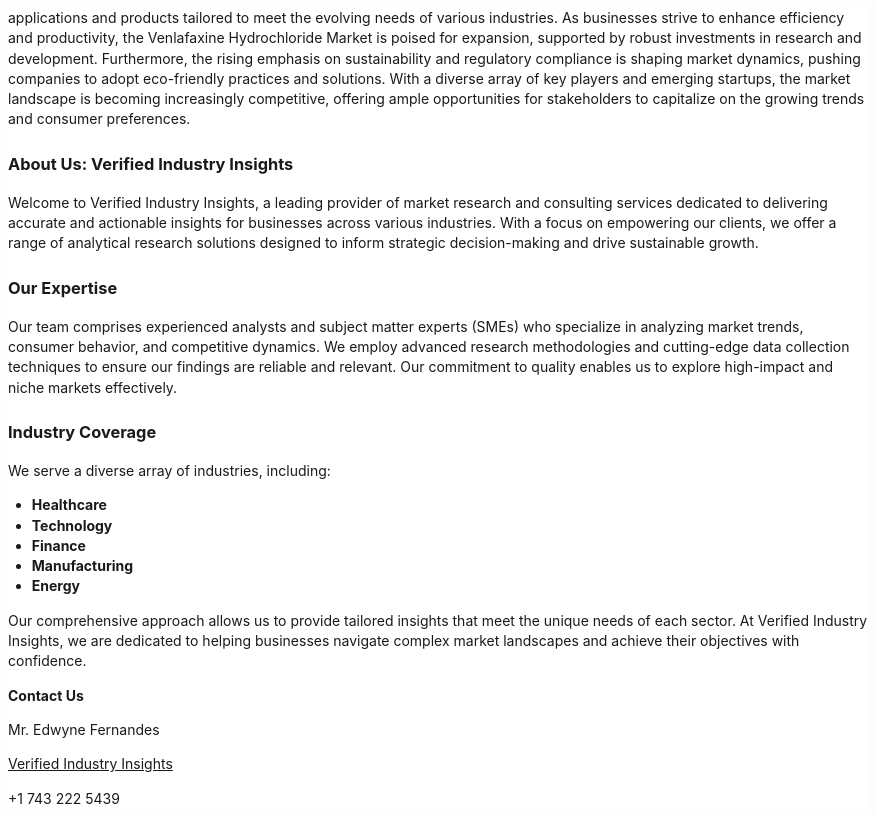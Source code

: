 applications and products tailored to meet the evolving needs of various industries. As businesses strive to enhance efficiency and productivity, the Venlafaxine Hydrochloride Market is poised for expansion, supported by robust investments in research and development. Furthermore, the rising emphasis on sustainability and regulatory compliance is shaping market dynamics, pushing companies to adopt eco-friendly practices and solutions. With a diverse array of key players and emerging startups, the market landscape is becoming increasingly competitive, offering ample opportunities for stakeholders to capitalize on the growing trends and consumer preferences.</p><h3>About Us: Verified Industry Insights</h3><p>Welcome to Verified Industry Insights, a leading provider of market research and consulting services dedicated to delivering accurate and actionable insights for businesses across various industries. With a focus on empowering our clients, we offer a range of analytical research solutions designed to inform strategic decision-making and drive sustainable growth.</p><h3>Our Expertise</h3><p>Our team comprises experienced analysts and subject matter experts (SMEs) who specialize in analyzing market trends, consumer behavior, and competitive dynamics. We employ advanced research methodologies and cutting-edge data collection techniques to ensure our findings are reliable and relevant. Our commitment to quality enables us to explore high-impact and niche markets effectively.</p><h3>Industry Coverage</h3><p>We serve a diverse array of industries, including:</p><ul><li><strong>Healthcare</strong></li><li><strong>Technology</strong></li><li><strong>Finance</strong></li><li><strong>Manufacturing</strong></li><li><strong>Energy</strong></li></ul><p>Our comprehensive approach allows us to provide tailored insights that meet the unique needs of each sector. At Verified Industry Insights, we are dedicated to helping businesses navigate complex market landscapes and achieve their objectives with confidence.</p><p><strong>Contact Us</strong></p><p>Mr. Edwyne Fernandes</p><p><a href="https://www.verifiedindustryinsights.com/">Verified Industry Insights</a></p><p>+1 743 222 5439</p>
